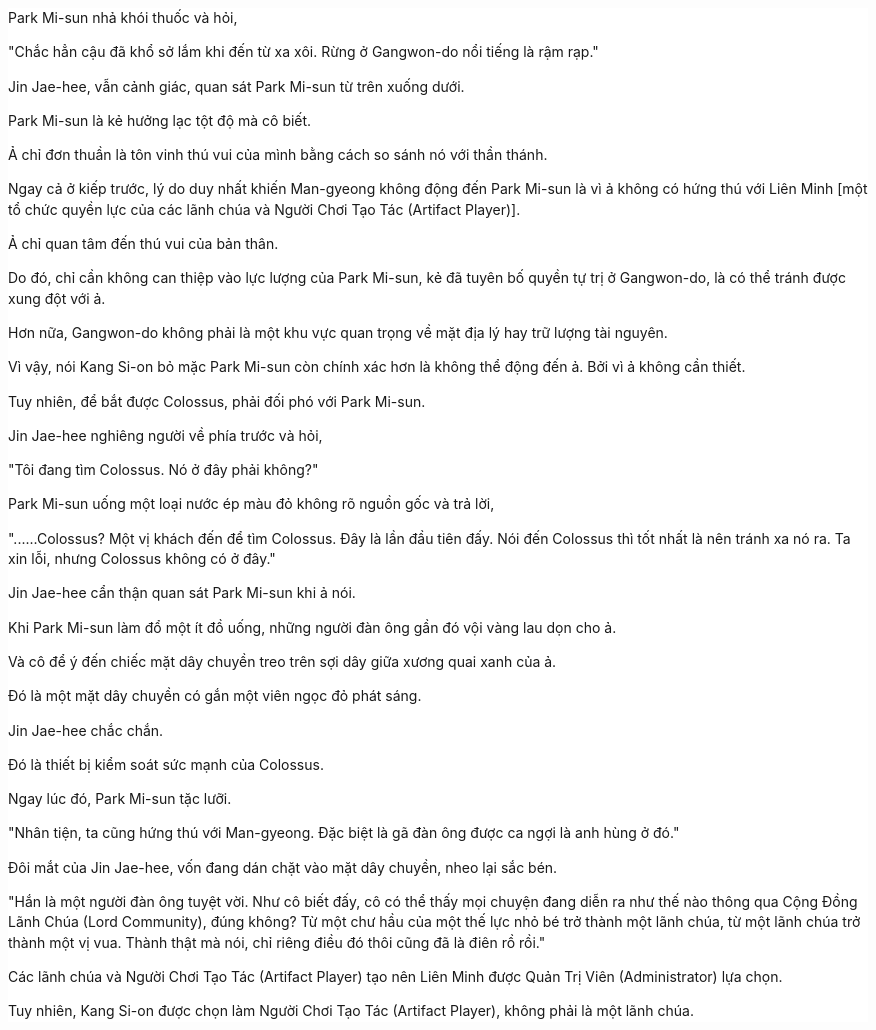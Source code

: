 Park Mi-sun nhả khói thuốc và hỏi,

"Chắc hẳn cậu đã khổ sở lắm khi đến từ xa xôi. Rừng ở Gangwon-do nổi tiếng là rậm rạp."

Jin Jae-hee, vẫn cảnh giác, quan sát Park Mi-sun từ trên xuống dưới.

Park Mi-sun là kẻ hưởng lạc tột độ mà cô biết.

Ả chỉ đơn thuần là tôn vinh thú vui của mình bằng cách so sánh nó với thần thánh.

Ngay cả ở kiếp trước, lý do duy nhất khiến Man-gyeong không động đến Park Mi-sun là vì ả không có hứng thú với Liên Minh [một tổ chức quyền lực của các lãnh chúa và Người Chơi Tạo Tác (Artifact Player)].

Ả chỉ quan tâm đến thú vui của bản thân.

Do đó, chỉ cần không can thiệp vào lực lượng của Park Mi-sun, kẻ đã tuyên bố quyền tự trị ở Gangwon-do, là có thể tránh được xung đột với ả.

Hơn nữa, Gangwon-do không phải là một khu vực quan trọng về mặt địa lý hay trữ lượng tài nguyên.

Vì vậy, nói Kang Si-on bỏ mặc Park Mi-sun còn chính xác hơn là không thể động đến ả. Bởi vì ả không cần thiết.

Tuy nhiên, để bắt được Colossus, phải đối phó với Park Mi-sun.

Jin Jae-hee nghiêng người về phía trước và hỏi,

"Tôi đang tìm Colossus. Nó ở đây phải không?"

Park Mi-sun uống một loại nước ép màu đỏ không rõ nguồn gốc và trả lời,

"......Colossus? Một vị khách đến để tìm Colossus. Đây là lần đầu tiên đấy. Nói đến Colossus thì tốt nhất là nên tránh xa nó ra. Ta xin lỗi, nhưng Colossus không có ở đây."

Jin Jae-hee cẩn thận quan sát Park Mi-sun khi ả nói.

Khi Park Mi-sun làm đổ một ít đồ uống, những người đàn ông gần đó vội vàng lau dọn cho ả.

Và cô để ý đến chiếc mặt dây chuyền treo trên sợi dây giữa xương quai xanh của ả.

Đó là một mặt dây chuyền có gắn một viên ngọc đỏ phát sáng.

Jin Jae-hee chắc chắn.

Đó là thiết bị kiểm soát sức mạnh của Colossus.

Ngay lúc đó, Park Mi-sun tặc lưỡi.

"Nhân tiện, ta cũng hứng thú với Man-gyeong. Đặc biệt là gã đàn ông được ca ngợi là anh hùng ở đó."

Đôi mắt của Jin Jae-hee, vốn đang dán chặt vào mặt dây chuyền, nheo lại sắc bén.

"Hắn là một người đàn ông tuyệt vời. Như cô biết đấy, cô có thể thấy mọi chuyện đang diễn ra như thế nào thông qua Cộng Đồng Lãnh Chúa (Lord Community), đúng không? Từ một chư hầu của một thế lực nhỏ bé trở thành một lãnh chúa, từ một lãnh chúa trở thành một vị vua. Thành thật mà nói, chỉ riêng điều đó thôi cũng đã là điên rồ rồi."

Các lãnh chúa và Người Chơi Tạo Tác (Artifact Player) tạo nên Liên Minh được Quản Trị Viên (Administrator) lựa chọn.

Tuy nhiên, Kang Si-on được chọn làm Người Chơi Tạo Tác (Artifact Player), không phải là một lãnh chúa.
